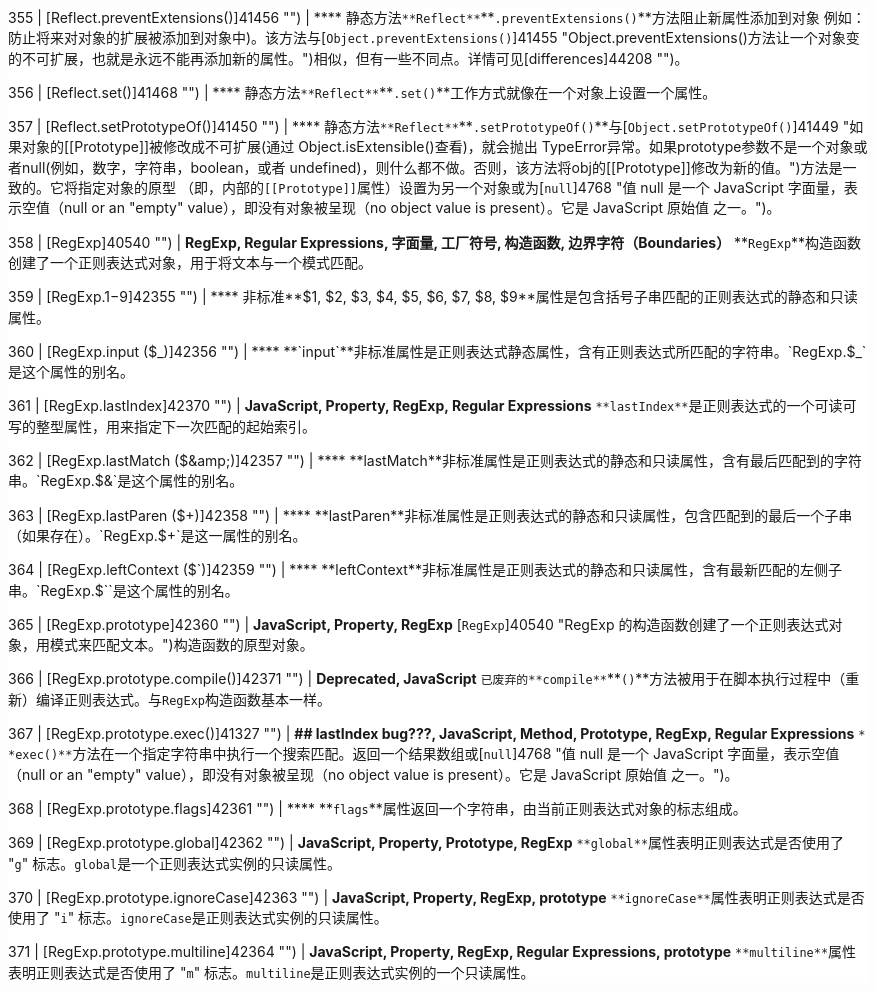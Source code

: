 355 | [Reflect.preventExtensions()]41456 "") | **** 
静态方法`**Reflect**`**`.preventExtensions()`**方法阻止新属性添加到对象 例如：防止将来对对象的扩展被添加到对象中)。该方法与[`Object.preventExtensions()`]41455 "Object.preventExtensions()方法让一个对象变的不可扩展，也就是永远不能再添加新的属性。")相似，但有一些不同点。详情可见[differences]44208 "")。 

356 | [Reflect.set()]41468 "") | **** 
静态方法`**Reflect**`**`.set()`**工作方式就像在一个对象上设置一个属性。 

357 | [Reflect.setPrototypeOf()]41450 "") | **** 
静态方法`**Reflect**`**`.setPrototypeOf()`**与[`Object.setPrototypeOf()`]41449 "如果对象的[[Prototype]]被修改成不可扩展(通过 Object.isExtensible()查看)，就会抛出 TypeError异常。如果prototype参数不是一个对象或者null(例如，数字，字符串，boolean，或者 undefined)，则什么都不做。否则，该方法将obj的[[Prototype]]修改为新的值。")方法是一致的。它将指定对象的原型 （即，内部的`[[Prototype]]`属性）设置为另一个对象或为[`null`]4768 "值 null 是一个 JavaScript 字面量，表示空值（null or an "empty" value），即没有对象被呈现（no object value is present）。它是 JavaScript 原始值 之一。")。 

358 | [RegExp]40540 "") | **RegExp, Regular Expressions, 字面量, 工厂符号, 构造函数, 边界字符（Boundaries）** 
**`RegExp`**构造函数创建了一个正则表达式对象，用于将文本与一个模式匹配。 

359 | [RegExp.$1-$9]42355 "") | **** 
非标准**$1, $2, $3, $4, $5, $6, $7, $8, $9**属性是包含括号子串匹配的正则表达式的静态和只读属性。 

360 | [RegExp.input ($_)]42356 "") | **** 
**`input`**非标准属性是正则表达式静态属性，含有正则表达式所匹配的字符串。`RegExp.$_`是这个属性的别名。 

361 | [RegExp.lastIndex]42370 "") | **JavaScript, Property, RegExp, Regular Expressions** 
`**lastIndex**`是正则表达式的一个可读可写的整型属性，用来指定下一次匹配的起始索引。 

362 | [RegExp.lastMatch ($&amp;)]42357 "") | **** 
**lastMatch**非标准属性是正则表达式的静态和只读属性，含有最后匹配到的字符串。`RegExp.$&`是这个属性的别名。 

363 | [RegExp.lastParen ($+)]42358 "") | **** 
**lastParen**非标准属性是正则表达式的静态和只读属性，包含匹配到的最后一个子串（如果存在）。`RegExp.$+`是这一属性的别名。 

364 | [RegExp.leftContext ($`)]42359 "") | **** 
**leftContext**非标准属性是正则表达式的静态和只读属性，含有最新匹配的左侧子串。`RegExp.$``是这个属性的别名。 

365 | [RegExp.prototype]42360 "") | **JavaScript, Property, RegExp** 
[`RegExp`]40540 "RegExp 的构造函数创建了一个正则表达式对象，用模式来匹配文本。")构造函数的原型对象。 

366 | [RegExp.prototype.compile()]42371 "") | **Deprecated, JavaScript** 
`已废弃的**compile**`**`()`**方法被用于在脚本执行过程中（重新）编译正则表达式。与`RegExp`构造函数基本一样。 

367 | [RegExp.prototype.exec()]41327 "") | **## lastIndex bug???, JavaScript, Method, Prototype, RegExp, Regular Expressions** 
`**exec()**`方法在一个指定字符串中执行一个搜索匹配。返回一个结果数组或[`null`]4768 "值 null 是一个 JavaScript 字面量，表示空值（null or an "empty" value），即没有对象被呈现（no object value is present）。它是 JavaScript 原始值 之一。")。 

368 | [RegExp.prototype.flags]42361 "") | **** 
**`flags`**属性返回一个字符串，由当前正则表达式对象的标志组成。 

369 | [RegExp.prototype.global]42362 "") | **JavaScript, Property, Prototype, RegExp** 
`**global**`属性表明正则表达式是否使用了 &quot;`g`&quot; 标志。`global`是一个正则表达式实例的只读属性。 

370 | [RegExp.prototype.ignoreCase]42363 "") | **JavaScript, Property, RegExp, prototype** 
`**ignoreCase**`属性表明正则表达式是否使用了 &quot;`i`&quot; 标志。`ignoreCase`是正则表达式实例的只读属性。 

371 | [RegExp.prototype.multiline]42364 "") | **JavaScript, Property, RegExp, Regular Expressions, prototype** 
`**multiline**`属性表明正则表达式是否使用了 &quot;`m`&quot; 标志。`multiline`是正则表达式实例的一个只读属性。 

